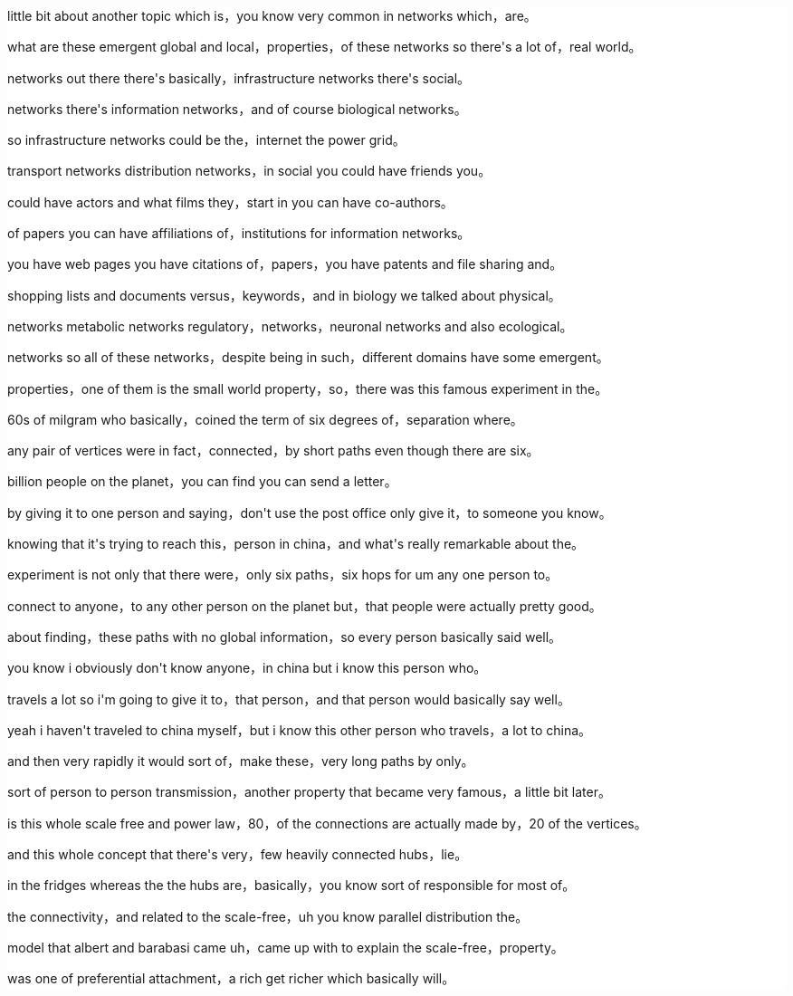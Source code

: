 little bit about another topic which is，you know very common in networks which，are。

what are these emergent global and local，properties，of these networks so there's a lot of，real world。

networks out there there's basically，infrastructure networks there's social。

networks there's information networks，and of course biological networks。

so infrastructure networks could be the，internet the power grid。

transport networks distribution networks，in social you could have friends you。

could have actors and what films they，start in you can have co-authors。

of papers you can have affiliations of，institutions for information networks。

you have web pages you have citations of，papers，you have patents and file sharing and。

shopping lists and documents versus，keywords，and in biology we talked about physical。

networks metabolic networks regulatory，networks，neuronal networks and also ecological。

networks so all of these networks，despite being in such，different domains have some emergent。

properties，one of them is the small world property，so，there was this famous experiment in the。

60s of milgram who basically，coined the term of six degrees of，separation where。

any pair of vertices were in fact，connected，by short paths even though there are six。

billion people on the planet，you can find you can send a letter。

by giving it to one person and saying，don't use the post office only give it，to someone you know。

knowing that it's trying to reach this，person in china，and what's really remarkable about the。

experiment is not only that there were，only six paths，six hops for um any one person to。

connect to anyone，to any other person on the planet but，that people were actually pretty good。

about finding，these paths with no global information，so every person basically said well。

you know i obviously don't know anyone，in china but i know this person who。

travels a lot so i'm going to give it to，that person，and that person would basically say well。

yeah i haven't traveled to china myself，but i know this other person who travels，a lot to china。

and then very rapidly it would sort of，make these，very long paths by only。

sort of person to person transmission，another property that became very famous，a little bit later。

is this whole scale free and power law，80，of the connections are actually made by，20 of the vertices。

and this whole concept that there's very，few heavily connected hubs，lie。

in the fridges whereas the the hubs are，basically，you know sort of responsible for most of。

the connectivity，and related to the scale-free，uh you know parallel distribution the。

model that albert and barabasi came uh，came up with to explain the scale-free，property。

was one of preferential attachment，a rich get richer which basically will。

